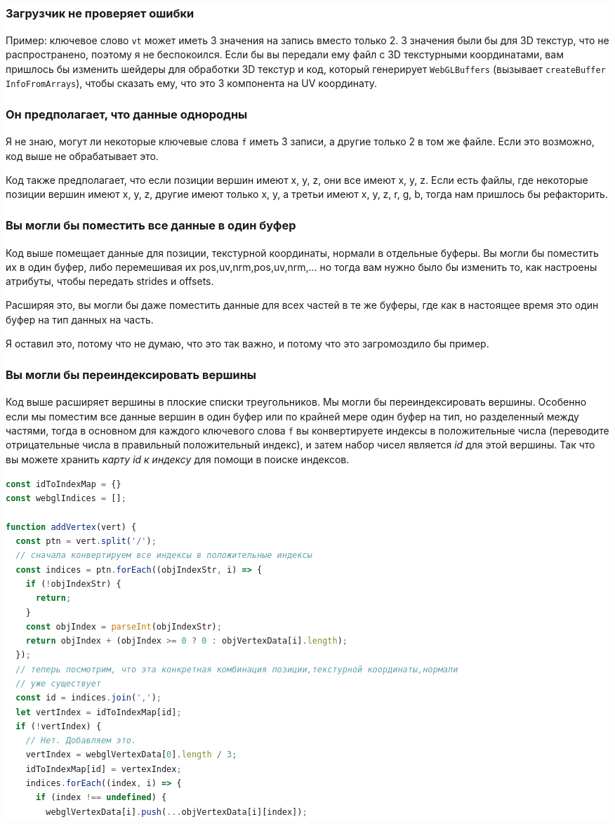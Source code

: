 ### Загрузчик не проверяет ошибки

Пример: ключевое слово `vt` может иметь 3 значения на запись вместо только 2. 3 значения
были бы для 3D текстур, что не распространено, поэтому я не беспокоился. Если бы вы передали ему
файл с 3D текстурными координатами, вам пришлось бы изменить шейдеры для обработки 3D
текстур и код, который генерирует `WebGLBuffers` (вызывает `createBufferInfoFromArrays`),
чтобы сказать ему, что это 3 компонента на UV координату.

### Он предполагает, что данные однородны

Я не знаю, могут ли некоторые ключевые слова `f` иметь 3 записи,
а другие только 2 в том же файле. Если это возможно, код выше не
обрабатывает это.

Код также предполагает, что если позиции вершин имеют x, y, z, они все
имеют x, y, z. Если есть файлы, где некоторые позиции вершин
имеют x, y, z, другие имеют только x, y, а третьи имеют x, y, z, r, g, b,
тогда нам пришлось бы рефакторить.

### Вы могли бы поместить все данные в один буфер

Код выше помещает данные для позиции, текстурной координаты, нормали в отдельные буферы.
Вы могли бы поместить их в один буфер, либо перемешивая их
pos,uv,nrm,pos,uv,nrm,... но тогда вам нужно было бы изменить
то, как настроены атрибуты, чтобы передать strides и offsets.

Расширяя это, вы могли бы даже поместить данные для всех частей в те же
буферы, где как в настоящее время это один буфер на тип данных на часть.

Я оставил это, потому что не думаю, что это так важно, и потому что это загромоздило бы пример.

### Вы могли бы переиндексировать вершины

Код выше расширяет вершины в плоские списки треугольников. Мы могли бы переиндексировать
вершины. Особенно если мы поместим все данные вершин в один буфер или по крайней мере один
буфер на тип, но разделенный между частями, тогда в основном для каждого ключевого слова `f` вы конвертируете
индексы в положительные числа (переводите отрицательные числа в правильный положительный индекс),
и затем набор чисел является *id* для этой вершины. Так что вы можете хранить *карту id к индексу*
для помощи в поиске индексов.

```js
const idToIndexMap = {}
const webglIndices = [];

function addVertex(vert) {
  const ptn = vert.split('/');
  // сначала конвертируем все индексы в положительные индексы
  const indices = ptn.forEach((objIndexStr, i) => {
    if (!objIndexStr) {
      return;
    }
    const objIndex = parseInt(objIndexStr);
    return objIndex + (objIndex >= 0 ? 0 : objVertexData[i].length);
  });
  // теперь посмотрим, что эта конкретная комбинация позиции,текстурной координаты,нормали
  // уже существует
  const id = indices.join(',');
  let vertIndex = idToIndexMap[id];
  if (!vertIndex) {
    // Нет. Добавляем это.
    vertIndex = webglVertexData[0].length / 3;
    idToIndexMap[id] = vertexIndex;
    indices.forEach((index, i) => {
      if (index !== undefined) {
        webglVertexData[i].push(...objVertexData[i][index]);
```
